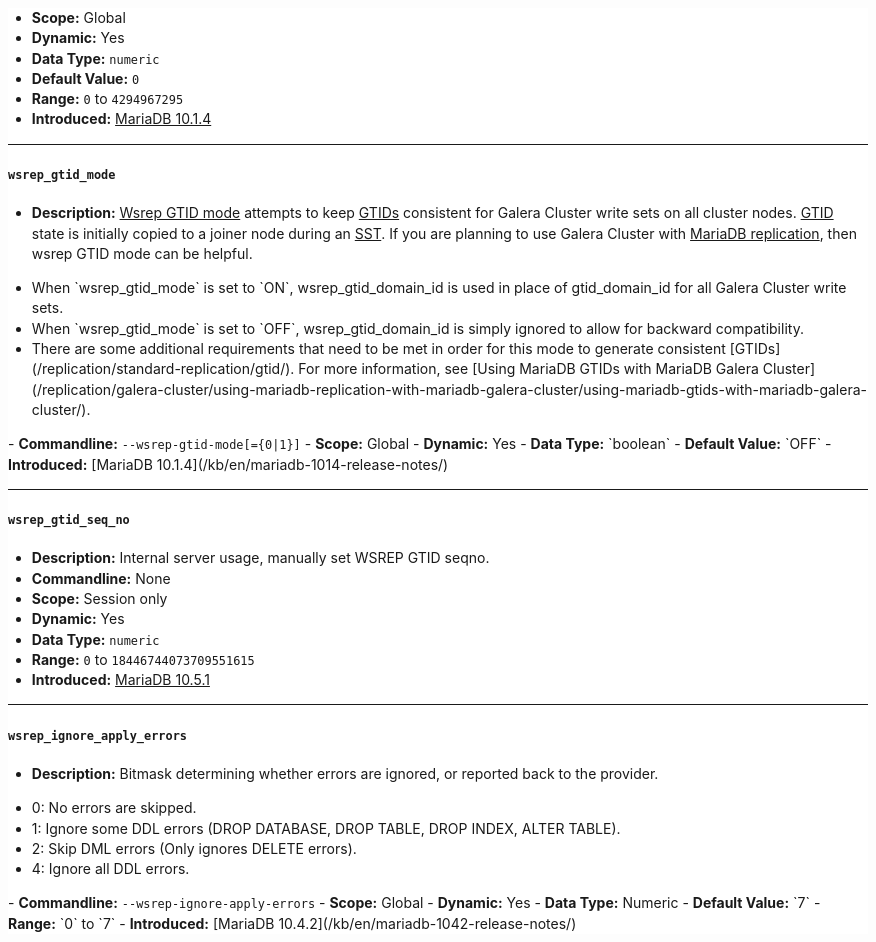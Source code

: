 - <strong>Scope:</strong> Global
- <strong>Dynamic:</strong> Yes
- <strong>Data Type:</strong> `numeric`
- <strong>Default Value:</strong> `0`
- <strong>Range:</strong> `0` to `4294967295`
- <strong>Introduced:</strong> [MariaDB 10.1.4](/kb/en/mariadb-1014-release-notes/)

---

#### `wsrep_gtid_mode`

- <strong>Description:</strong> [Wsrep GTID mode](/kb/en/using-mariadb-gtids-with-mariadb-galera-cluster/#wsrep-gtid-mode) attempts to keep [GTIDs](/replication/standard-replication/gtid/) consistent for Galera Cluster write sets on all cluster nodes. [GTID](/replication/standard-replication/gtid/) state is initially copied to a joiner node during an [SST](/replication/galera-cluster/state-snapshot-transfers-ssts-in-galera-cluster/introduction-to-state-snapshot-transfers-ssts/). If you are planning to use Galera Cluster with [MariaDB replication](/kb/en/high-availability-performance-tuning-mariadb-replication/), then wsrep GTID mode can be helpful.
<ul start="1"><li>When `wsrep_gtid_mode` is set to `ON`, <a undefined>wsrep_gtid_domain_id</a> is used in place of <a undefined>gtid_domain_id</a> for all Galera Cluster write sets.
</li><li>When `wsrep_gtid_mode` is set to `OFF`, <a undefined>wsrep_gtid_domain_id</a> is simply ignored to allow for backward compatibility.
</li><li>There are some additional requirements that need to be met in order for this mode to generate consistent [GTIDs](/replication/standard-replication/gtid/). For more information, see [Using MariaDB GTIDs with MariaDB Galera Cluster](/replication/galera-cluster/using-mariadb-replication-with-mariadb-galera-cluster/using-mariadb-gtids-with-mariadb-galera-cluster/).
</li></ul>
- <strong>Commandline:</strong> <code class="fixed" style="white-space:pre-wrap">--wsrep-gtid-mode[={0|1}]</code>
- <strong>Scope:</strong> Global
- <strong>Dynamic:</strong> Yes
- <strong>Data Type:</strong> `boolean`
- <strong>Default Value:</strong> `OFF`
- <strong>Introduced:</strong> [MariaDB 10.1.4](/kb/en/mariadb-1014-release-notes/)

---

#### `wsrep_gtid_seq_no`

- <strong>Description:</strong> Internal server usage, manually set WSREP GTID seqno.
- <strong>Commandline:</strong> None
- <strong>Scope:</strong> Session only
- <strong>Dynamic:</strong> Yes
- <strong>Data Type:</strong> `numeric`
- <strong>Range:</strong> `0` to `18446744073709551615`
- <strong>Introduced:</strong> [MariaDB 10.5.1](/kb/en/mariadb-1051-release-notes/)

---

#### `wsrep_ignore_apply_errors`

- <strong>Description:</strong> Bitmask determining whether errors are ignored, or reported back to the provider.
<ul><li>0: No errors are skipped.
</li><li>1: Ignore some DDL errors (DROP DATABASE, DROP TABLE, DROP INDEX, ALTER TABLE).
</li><li>2: Skip DML errors (Only ignores DELETE errors).
</li><li>4: Ignore all DDL errors.
</li></ul>
- <strong>Commandline:</strong> <code class="fixed" style="white-space:pre-wrap">--wsrep-ignore-apply-errors</code>
- <strong>Scope:</strong> Global
- <strong>Dynamic:</strong> Yes
- <strong>Data Type:</strong> Numeric
- <strong>Default Value:</strong> `7`
- <strong>Range:</strong> `0` to `7`
- <strong>Introduced:</strong> [MariaDB 10.4.2](/kb/en/mariadb-1042-release-notes/)